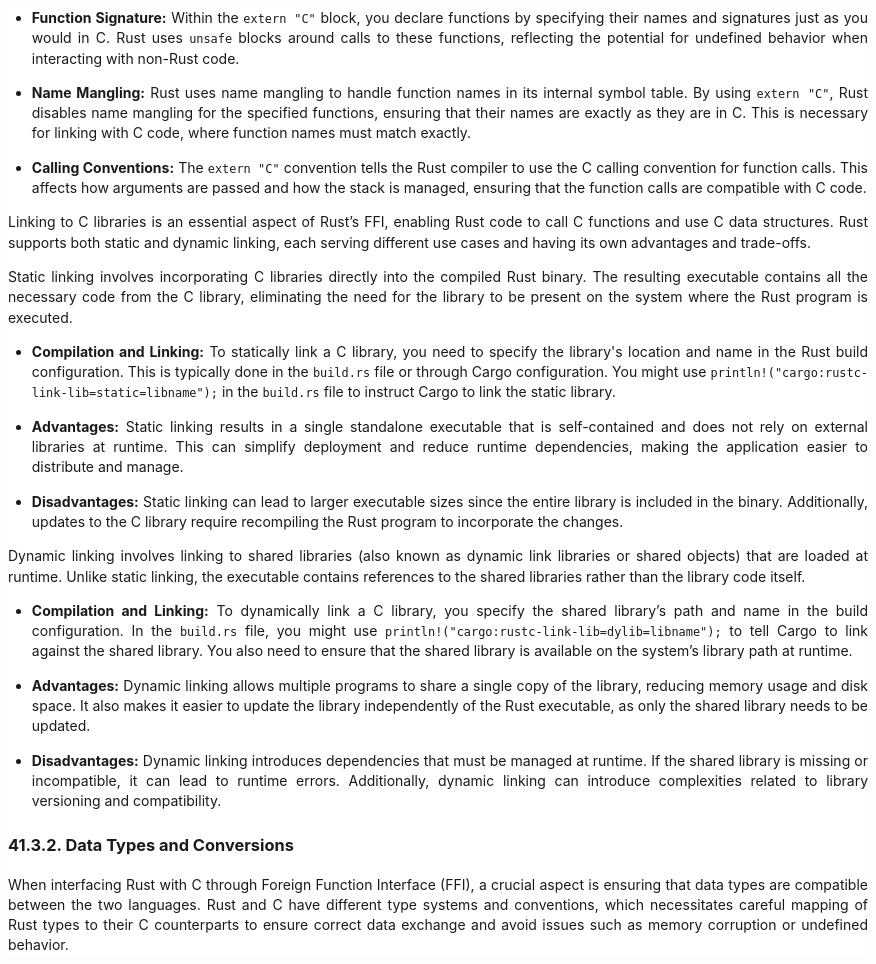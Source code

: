 - <p style="text-align: justify;"><strong>Function Signature:</strong> Within the <code>extern "C"</code> block, you declare functions by specifying their names and signatures just as you would in C. Rust uses <code>unsafe</code> blocks around calls to these functions, reflecting the potential for undefined behavior when interacting with non-Rust code.</p>
- <p style="text-align: justify;"><strong>Name Mangling:</strong> Rust uses name mangling to handle function names in its internal symbol table. By using <code>extern "C"</code>, Rust disables name mangling for the specified functions, ensuring that their names are exactly as they are in C. This is necessary for linking with C code, where function names must match exactly.</p>
- <p style="text-align: justify;"><strong>Calling Conventions:</strong> The <code>extern "C"</code> convention tells the Rust compiler to use the C calling convention for function calls. This affects how arguments are passed and how the stack is managed, ensuring that the function calls are compatible with C code.</p>
<p style="text-align: justify;">
Linking to C libraries is an essential aspect of Rust’s FFI, enabling Rust code to call C functions and use C data structures. Rust supports both static and dynamic linking, each serving different use cases and having its own advantages and trade-offs.
</p>

<p style="text-align: justify;">
Static linking involves incorporating C libraries directly into the compiled Rust binary. The resulting executable contains all the necessary code from the C library, eliminating the need for the library to be present on the system where the Rust program is executed.
</p>

- <p style="text-align: justify;"><strong>Compilation and Linking:</strong> To statically link a C library, you need to specify the library's location and name in the Rust build configuration. This is typically done in the <code>build.rs</code> file or through Cargo configuration. You might use <code>println!("cargo:rustc-link-lib=static=libname");</code> in the <code>build.rs</code> file to instruct Cargo to link the static library.</p>
- <p style="text-align: justify;"><strong>Advantages:</strong> Static linking results in a single standalone executable that is self-contained and does not rely on external libraries at runtime. This can simplify deployment and reduce runtime dependencies, making the application easier to distribute and manage.</p>
- <p style="text-align: justify;"><strong>Disadvantages:</strong> Static linking can lead to larger executable sizes since the entire library is included in the binary. Additionally, updates to the C library require recompiling the Rust program to incorporate the changes.</p>
<p style="text-align: justify;">
Dynamic linking involves linking to shared libraries (also known as dynamic link libraries or shared objects) that are loaded at runtime. Unlike static linking, the executable contains references to the shared libraries rather than the library code itself.
</p>

- <p style="text-align: justify;"><strong>Compilation and Linking:</strong> To dynamically link a C library, you specify the shared library’s path and name in the build configuration. In the <code>build.rs</code> file, you might use <code>println!("cargo:rustc-link-lib=dylib=libname");</code> to tell Cargo to link against the shared library. You also need to ensure that the shared library is available on the system’s library path at runtime.</p>
- <p style="text-align: justify;"><strong>Advantages:</strong> Dynamic linking allows multiple programs to share a single copy of the library, reducing memory usage and disk space. It also makes it easier to update the library independently of the Rust executable, as only the shared library needs to be updated.</p>
- <p style="text-align: justify;"><strong>Disadvantages:</strong> Dynamic linking introduces dependencies that must be managed at runtime. If the shared library is missing or incompatible, it can lead to runtime errors. Additionally, dynamic linking can introduce complexities related to library versioning and compatibility.</p>
### 41.3.2. Data Types and Conversions
<p style="text-align: justify;">
When interfacing Rust with C through Foreign Function Interface (FFI), a crucial aspect is ensuring that data types are compatible between the two languages. Rust and C have different type systems and conventions, which necessitates careful mapping of Rust types to their C counterparts to ensure correct data exchange and avoid issues such as memory corruption or undefined behavior.
</p>
